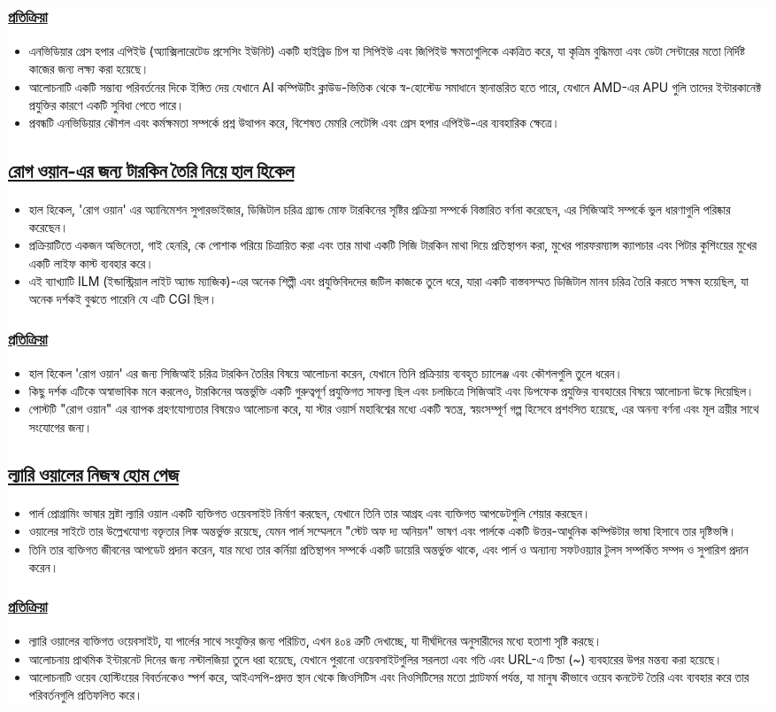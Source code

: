 ### [প্রতিক্রিয়া](https://news.ycombinator.com/item?id=41206025)

- এনভিডিয়ার গ্রেস হপার এপিইউ (অ্যাক্সিলারেটেড প্রসেসিং ইউনিট) একটি হাইব্রিড চিপ যা সিপিইউ এবং জিপিইউ ক্ষমতাগুলিকে একত্রিত করে, যা কৃত্রিম বুদ্ধিমত্তা এবং ডেটা সেন্টারের মতো নির্দিষ্ট কাজের জন্য লক্ষ্য করা হয়েছে।
- আলোচনাটি একটি সম্ভাব্য পরিবর্তনের দিকে ইঙ্গিত দেয় যেখানে AI কম্পিউটিং ক্লাউড-ভিত্তিক থেকে স্ব-হোস্টেড সমাধানে স্থানান্তরিত হতে পারে, যেখানে AMD-এর APU গুলি তাদের ইন্টারকানেক্ট প্রযুক্তির কারণে একটি সুবিধা পেতে পারে।
- প্রবন্ধটি এনভিডিয়ার কৌশল এবং কর্মক্ষমতা সম্পর্কে প্রশ্ন উত্থাপন করে, বিশেষত মেমরি লেটেন্সি এবং গ্রেস হপার এপিইউ-এর ব্যবহারিক ক্ষেত্রে।

## [রোগ ওয়ান-এর জন্য টারকিন তৈরি নিয়ে হাল হিকেল](http://fxrant.blogspot.com/2024/06/hal-hickel-on-creating-tarkin.html)

- হাল হিকেল, 'রোগ ওয়ান' এর অ্যানিমেশন সুপারভাইজার, ডিজিটাল চরিত্র গ্র্যান্ড মোফ টারকিনের সৃষ্টির প্রক্রিয়া সম্পর্কে বিস্তারিত বর্ণনা করেছেন, এর সিজিআই সম্পর্কে ভুল ধারণাগুলি পরিষ্কার করেছেন।
- প্রক্রিয়াটিতে একজন অভিনেতা, গাই হেনরি, কে পোশাক পরিয়ে চিত্রায়িত করা এবং তার মাথা একটি সিজি টারকিন মাথা দিয়ে প্রতিস্থাপন করা, মুখের পারফরম্যান্স ক্যাপচার এবং পিটার কুশিংয়ের মুখের একটি লাইফ কাস্ট ব্যবহার করে।
- এই ব্যাখ্যাটি ILM (ইন্ডাস্ট্রিয়াল লাইট অ্যান্ড ম্যাজিক)-এর অনেক শিল্পী এবং প্রযুক্তিবিদদের জটিল কাজকে তুলে ধরে, যারা একটি বাস্তবসম্মত ডিজিটাল মানব চরিত্র তৈরি করতে সক্ষম হয়েছিল, যা অনেক দর্শকই বুঝতে পারেনি যে এটি CGI ছিল।

### [প্রতিক্রিয়া](https://news.ycombinator.com/item?id=41207417)

- হাল হিকেল 'রোগ ওয়ান' এর জন্য সিজিআই চরিত্র টারকিন তৈরির বিষয়ে আলোচনা করেন, যেখানে তিনি প্রক্রিয়ায় ব্যবহৃত চ্যালেঞ্জ এবং কৌশলগুলি তুলে ধরেন।
- কিছু দর্শক এটিকে অস্বাভাবিক মনে করলেও, টারকিনের অন্তর্ভুক্তি একটি গুরুত্বপূর্ণ প্রযুক্তিগত সাফল্য ছিল এবং চলচ্চিত্রে সিজিআই এবং ডিপফেক প্রযুক্তির ব্যবহারের বিষয়ে আলোচনা উস্কে দিয়েছিল।
- পোস্টটি "রোগ ওয়ান" এর ব্যাপক গ্রহণযোগ্যতার বিষয়েও আলোচনা করে, যা স্টার ওয়ার্স মহাবিশ্বের মধ্যে একটি স্বতন্ত্র, স্বয়ংসম্পূর্ণ গল্প হিসেবে প্রশংসিত হয়েছে, এর অনন্য বর্ণনা এবং মূল ত্রয়ীর সাথে সংযোগের জন্য।

## [ল্যারি ওয়ালের নিজস্ব হোম পেজ](http://wall.org/%7Elarry/)

- পার্ল প্রোগ্রামিং ভাষার স্রষ্টা ল্যারি ওয়াল একটি ব্যক্তিগত ওয়েবসাইট নির্মাণ করছেন, যেখানে তিনি তার আগ্রহ এবং ব্যক্তিগত আপডেটগুলি শেয়ার করছেন।
- ওয়ালের সাইটে তার উল্লেখযোগ্য বক্তৃতার লিঙ্ক অন্তর্ভুক্ত রয়েছে, যেমন পার্ল সম্মেলনে "স্টেট অফ দ্য অনিয়ন" ভাষণ এবং পার্লকে একটি উত্তর-আধুনিক কম্পিউটার ভাষা হিসাবে তার দৃষ্টিভঙ্গি।
- তিনি তার ব্যক্তিগত জীবনের আপডেট প্রদান করেন, যার মধ্যে তার কর্নিয়া প্রতিস্থাপন সম্পর্কে একটি ডায়েরি অন্তর্ভুক্ত থাকে, এবং পার্ল ও অন্যান্য সফটওয়্যার টুলস সম্পর্কিত সম্পদ ও সুপারিশ প্রদান করেন।

### [প্রতিক্রিয়া](https://news.ycombinator.com/item?id=41207556)

- ল্যারি ওয়ালের ব্যক্তিগত ওয়েবসাইট, যা পার্লের সাথে সংযুক্তির জন্য পরিচিত, এখন ৪০৪ ত্রুটি দেখাচ্ছে, যা দীর্ঘদিনের অনুসারীদের মধ্যে হতাশা সৃষ্টি করছে।
- আলোচনায় প্রাথমিক ইন্টারনেট দিনের জন্য নস্টালজিয়া তুলে ধরা হয়েছে, যেখানে পুরানো ওয়েবসাইটগুলির সরলতা এবং গতি এবং URL-এ টিল্ডা (~) ব্যবহারের উপর মন্তব্য করা হয়েছে।
- আলোচনাটি ওয়েব হোস্টিংয়ের বিবর্তনকেও স্পর্শ করে, আইএসপি-প্রদত্ত স্থান থেকে জিওসিটিস এবং নিওসিটিসের মতো প্ল্যাটফর্ম পর্যন্ত, যা মানুষ কীভাবে ওয়েব কনটেন্ট তৈরি এবং ব্যবহার করে তার পরিবর্তনগুলি প্রতিফলিত করে।
